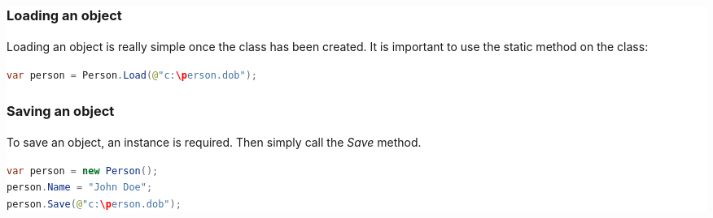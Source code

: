 ### Loading an object

Loading an object is really simple once the class has been created. It is important to use the static method on the class:

``` {.java data-syntaxhighlighter-params="brush: java; gutter: false; theme: Confluence" data-theme="Confluence" style="brush: java; gutter: false; theme: Confluence"}
var person = Person.Load(@"c:\person.dob");
```

### Saving an object

To save an object, an instance is required. Then simply call the *Save* method.

``` {.java data-syntaxhighlighter-params="brush: java; gutter: false; theme: Confluence" data-theme="Confluence" style="brush: java; gutter: false; theme: Confluence"}
var person = new Person();
person.Name = "John Doe";
person.Save(@"c:\person.dob");
```
